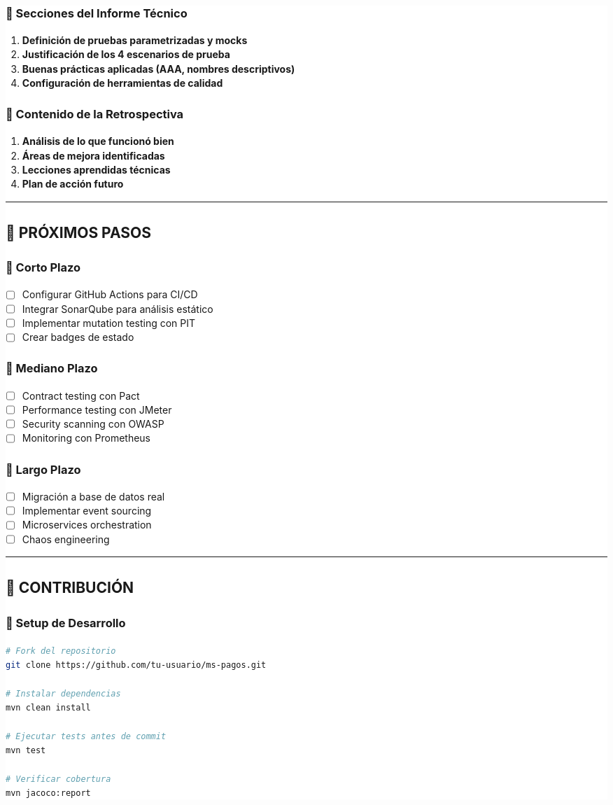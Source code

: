 ### **🎯 Secciones del Informe Técnico**
1. **Definición de pruebas parametrizadas y mocks**
2. **Justificación de los 4 escenarios de prueba**
3. **Buenas prácticas aplicadas (AAA, nombres descriptivos)**
4. **Configuración de herramientas de calidad**

### **🔄 Contenido de la Retrospectiva**
1. **Análisis de lo que funcionó bien**
2. **Áreas de mejora identificadas**
3. **Lecciones aprendidas técnicas**
4. **Plan de acción futuro**

---

## 🚀 **PRÓXIMOS PASOS**

### **📅 Corto Plazo**
- [ ] Configurar GitHub Actions para CI/CD
- [ ] Integrar SonarQube para análisis estático
- [ ] Implementar mutation testing con PIT
- [ ] Crear badges de estado

### **📅 Mediano Plazo**
- [ ] Contract testing con Pact
- [ ] Performance testing con JMeter
- [ ] Security scanning con OWASP
- [ ] Monitoring con Prometheus

### **📅 Largo Plazo**
- [ ] Migración a base de datos real
- [ ] Implementar event sourcing
- [ ] Microservices orchestration
- [ ] Chaos engineering

---

## 👥 **CONTRIBUCIÓN**

### **🔧 Setup de Desarrollo**
```bash
# Fork del repositorio
git clone https://github.com/tu-usuario/ms-pagos.git

# Instalar dependencias
mvn clean install

# Ejecutar tests antes de commit
mvn test

# Verificar cobertura
mvn jacoco:report
```
